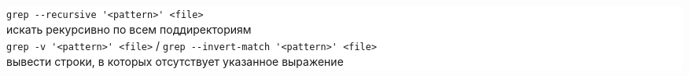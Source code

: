 `grep --recursive '<pattern>' <file>`<br/>
искать рекурсивно по всем поддиректориям<br/>
`grep -v '<pattern>' <file>` / `grep --invert-match '<pattern>' <file>`<br/>
вывести строки, в которых отсутствует указанное выражение<br/>
